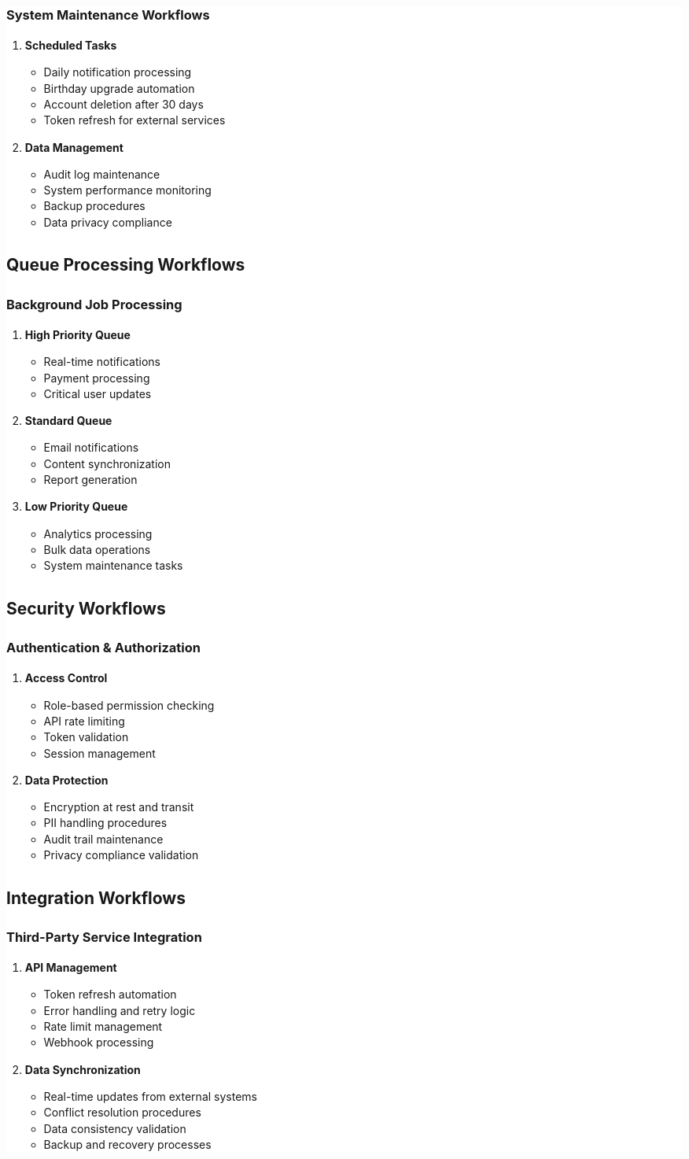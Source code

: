 ### System Maintenance Workflows
1. **Scheduled Tasks**
   - Daily notification processing
   - Birthday upgrade automation
   - Account deletion after 30 days
   - Token refresh for external services

2. **Data Management**
   - Audit log maintenance
   - System performance monitoring
   - Backup procedures
   - Data privacy compliance

## Queue Processing Workflows

### Background Job Processing
1. **High Priority Queue**
   - Real-time notifications
   - Payment processing
   - Critical user updates

2. **Standard Queue**
   - Email notifications
   - Content synchronization
   - Report generation

3. **Low Priority Queue**
   - Analytics processing
   - Bulk data operations
   - System maintenance tasks

## Security Workflows

### Authentication & Authorization
1. **Access Control**
   - Role-based permission checking
   - API rate limiting
   - Token validation
   - Session management

2. **Data Protection**
   - Encryption at rest and transit
   - PII handling procedures
   - Audit trail maintenance
   - Privacy compliance validation

## Integration Workflows

### Third-Party Service Integration
1. **API Management**
   - Token refresh automation
   - Error handling and retry logic
   - Rate limit management
   - Webhook processing

2. **Data Synchronization**
   - Real-time updates from external systems
   - Conflict resolution procedures
   - Data consistency validation
   - Backup and recovery processes 